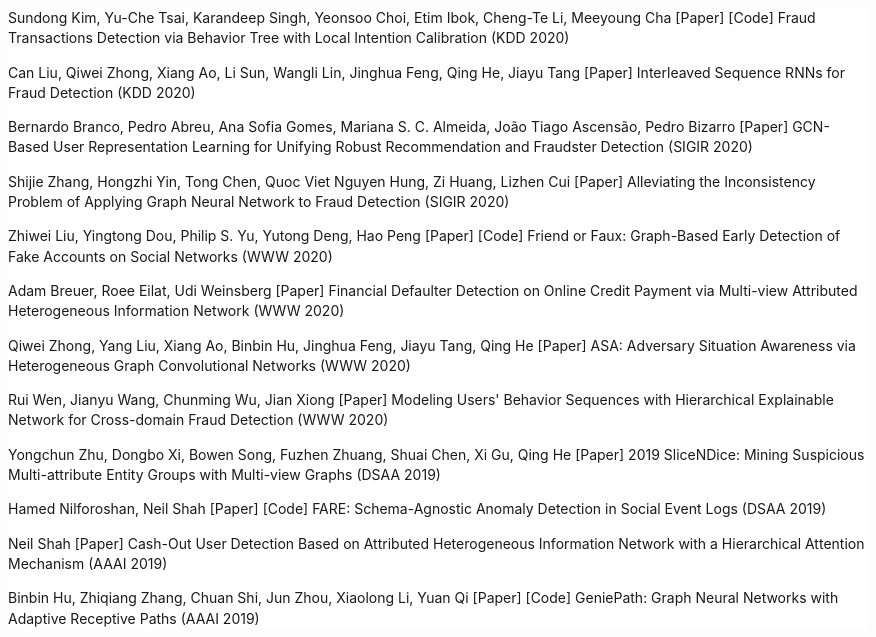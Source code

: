 Sundong Kim, Yu-Che Tsai, Karandeep Singh, Yeonsoo Choi, Etim Ibok, Cheng-Te Li, Meeyoung Cha
[Paper]
[Code]
Fraud Transactions Detection via Behavior Tree with Local Intention Calibration (KDD 2020)

Can Liu, Qiwei Zhong, Xiang Ao, Li Sun, Wangli Lin, Jinghua Feng, Qing He, Jiayu Tang
[Paper]
Interleaved Sequence RNNs for Fraud Detection (KDD 2020)

Bernardo Branco, Pedro Abreu, Ana Sofia Gomes, Mariana S. C. Almeida, João Tiago Ascensão, Pedro Bizarro
[Paper]
GCN-Based User Representation Learning for Unifying Robust Recommendation and Fraudster Detection (SIGIR 2020)

Shijie Zhang, Hongzhi Yin, Tong Chen, Quoc Viet Nguyen Hung, Zi Huang, Lizhen Cui
[Paper]
Alleviating the Inconsistency Problem of Applying Graph Neural Network to Fraud Detection (SIGIR 2020)

Zhiwei Liu, Yingtong Dou, Philip S. Yu, Yutong Deng, Hao Peng
[Paper]
[Code]
Friend or Faux: Graph-Based Early Detection of Fake Accounts on Social Networks (WWW 2020)

Adam Breuer, Roee Eilat, Udi Weinsberg
[Paper]
Financial Defaulter Detection on Online Credit Payment via Multi-view Attributed Heterogeneous Information Network (WWW 2020)

Qiwei Zhong, Yang Liu, Xiang Ao, Binbin Hu, Jinghua Feng, Jiayu Tang, Qing He
[Paper]
ASA: Adversary Situation Awareness via Heterogeneous Graph Convolutional Networks (WWW 2020)

Rui Wen, Jianyu Wang, Chunming Wu, Jian Xiong
[Paper]
Modeling Users' Behavior Sequences with Hierarchical Explainable Network for Cross-domain Fraud Detection (WWW 2020)

Yongchun Zhu, Dongbo Xi, Bowen Song, Fuzhen Zhuang, Shuai Chen, Xi Gu, Qing He
[Paper]
2019
SliceNDice: Mining Suspicious Multi-attribute Entity Groups with Multi-view Graphs (DSAA 2019)

Hamed Nilforoshan, Neil Shah
[Paper]
[Code]
FARE: Schema-Agnostic Anomaly Detection in Social Event Logs (DSAA 2019)

Neil Shah
[Paper]
Cash-Out User Detection Based on Attributed Heterogeneous Information Network with a Hierarchical Attention Mechanism (AAAI 2019)

Binbin Hu, Zhiqiang Zhang, Chuan Shi, Jun Zhou, Xiaolong Li, Yuan Qi
[Paper]
[Code]
GeniePath: Graph Neural Networks with Adaptive Receptive Paths (AAAI 2019)
